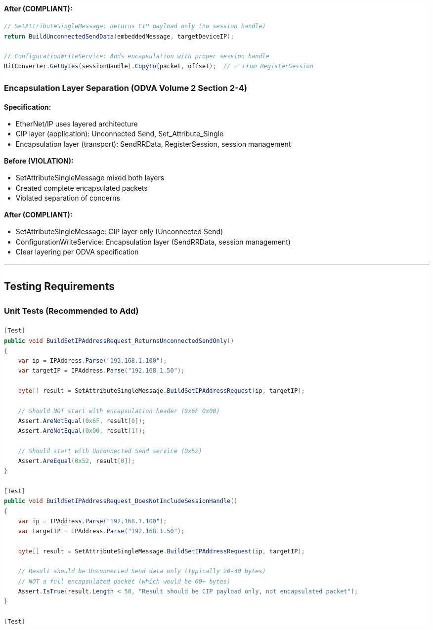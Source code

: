 **After (COMPLIANT):**
```csharp
// SetAttributeSingleMessage: Returns CIP payload only (no session handle)
return BuildUnconnectedSendData(embeddedMessage, targetDeviceIP);

// ConfigurationWriteService: Adds encapsulation with proper session handle
BitConverter.GetBytes(sessionHandle).CopyTo(packet, offset);  // ✅ From RegisterSession
```

### Encapsulation Layer Separation (ODVA Volume 2 Section 2-4)

**Specification:**
- EtherNet/IP uses layered architecture
- CIP layer (application): Unconnected Send, Set_Attribute_Single
- Encapsulation layer (transport): SendRRData, RegisterSession, session management

**Before (VIOLATION):**
- SetAttributeSingleMessage mixed both layers
- Created complete encapsulated packets
- Violated separation of concerns

**After (COMPLIANT):**
- SetAttributeSingleMessage: CIP layer only (Unconnected Send)
- ConfigurationWriteService: Encapsulation layer (SendRRData, session management)
- Clear layering per ODVA specification

---

## Testing Requirements

### Unit Tests (Recommended to Add)

```csharp
[Test]
public void BuildSetIPAddressRequest_ReturnsUnconnectedSendOnly()
{
    var ip = IPAddress.Parse("192.168.1.100");
    var targetIP = IPAddress.Parse("192.168.1.50");

    byte[] result = SetAttributeSingleMessage.BuildSetIPAddressRequest(ip, targetIP);

    // Should NOT start with encapsulation header (0x6F 0x00)
    Assert.AreNotEqual(0x6F, result[0]);
    Assert.AreNotEqual(0x00, result[1]);

    // Should start with Unconnected Send service (0x52)
    Assert.AreEqual(0x52, result[0]);
}

[Test]
public void BuildSetIPAddressRequest_DoesNotIncludeSessionHandle()
{
    var ip = IPAddress.Parse("192.168.1.100");
    var targetIP = IPAddress.Parse("192.168.1.50");

    byte[] result = SetAttributeSingleMessage.BuildSetIPAddressRequest(ip, targetIP);

    // Result should be Unconnected Send data only (typically 20-30 bytes)
    // NOT a full encapsulated packet (which would be 60+ bytes)
    Assert.IsTrue(result.Length < 50, "Result should be CIP payload only, not encapsulated packet");
}

[Test]
```